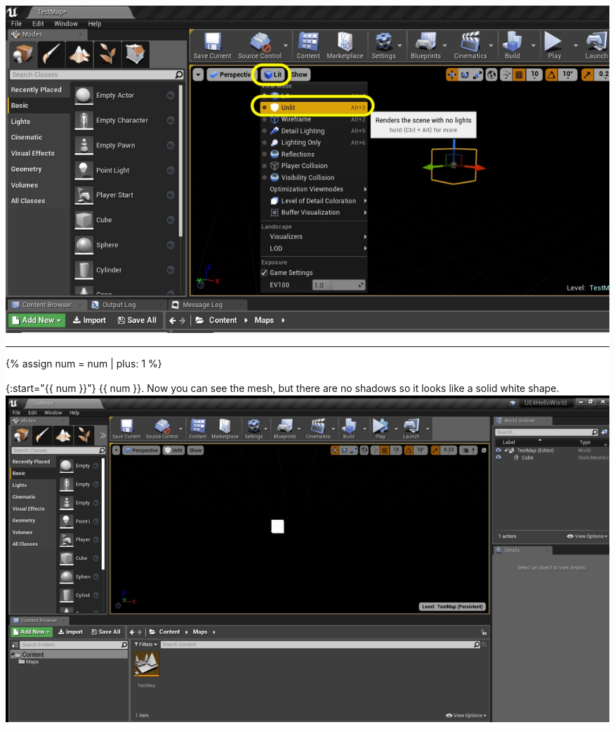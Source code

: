 <img src="images/UnlitMode.jpg"  class= "img-fluid"  alt="Create new sprite with button">  
</div>
</div>

_____ 

{% assign num = num | plus: 1 %}
<div class = "row">
<div class="col-12 col-lg-4 col align-self-center">
<div markdown = "1">
{:start="{{ num }}"}
{{ num }}. Now you can see the mesh, but there are no shadows so it looks like a solid white shape. 
</div>
</div>
<div class="col-12 col-lg-8">
<img src="images/UnlitCube.jpg"  class= "img-fluid"  alt="Create new sprite with button">  
</div>